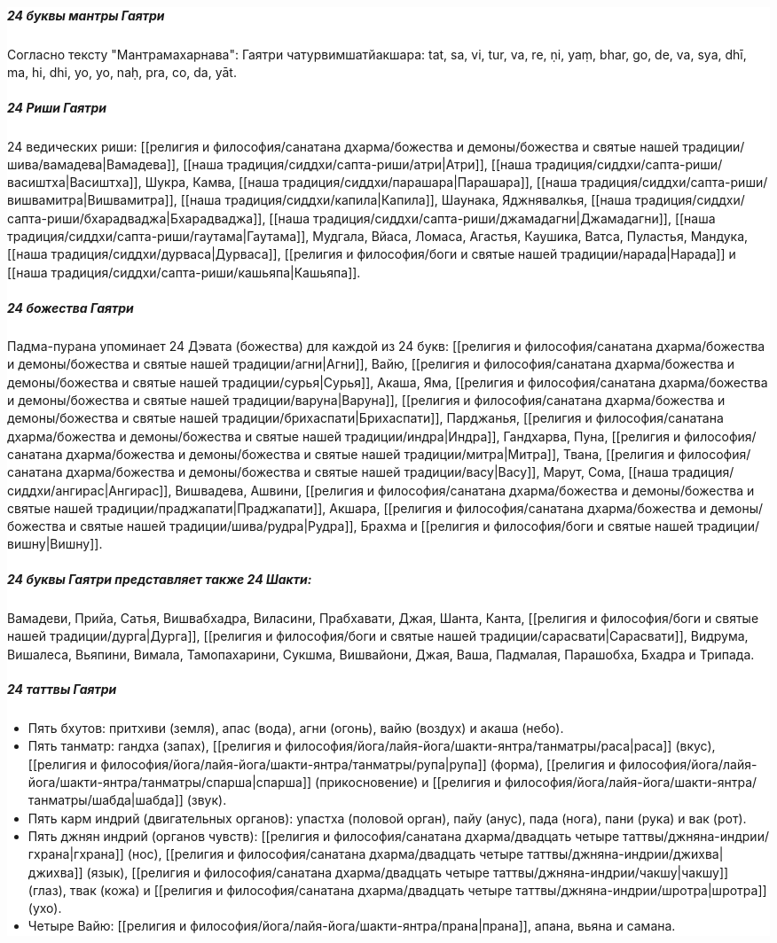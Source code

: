 ##### 24 буквы мантры Гаятри

Согласно тексту "Мантрамахарнава":
Гаятри чатурвимшатйакшара: tat, sa, vi, tur, va, re, ṇi, yaṃ, bhar, go, de, va, sya, dhī, ma, hi, dhi, yo, yo, naḥ, pra, co, da, yāt.

##### 24 Риши Гаятри

24 ведических риши: [[религия и философия/санатана дхарма/божества и демоны/божества и святые нашей традиции/шива/вамадева|Вамадева]], [[наша традиция/сиддхи/сапта-риши/атри|Атри]], [[наша традиция/сиддхи/сапта-риши/васиштха|Васиштха]], Шукра, Камва, [[наша традиция/сиддхи/парашара|Парашара]], [[наша традиция/сиддхи/сапта-риши/вишвамитра|Вишвамитра]], [[наша традиция/сиддхи/капила|Капила]], Шаунака, Яджнявалкья, [[наша традиция/сиддхи/сапта-риши/бхарадваджа|Бхарадваджа]], [[наша традиция/сиддхи/сапта-риши/джамадагни|Джамадагни]], [[наша традиция/сиддхи/сапта-риши/гаутама|Гаутама]], Мудгала, Вйаса, Ломаса, Агастья, Каушика, Ватса, Пуластья, Мандука, [[наша традиция/сиддхи/дурваса|Дурваса]], [[религия и философия/боги и святые нашей традиции/нарада|Нарада]] и [[наша традиция/сиддхи/сапта-риши/кашьяпа|Кашьяпа]].

##### 24 божества Гаятри

Падма-пурана упоминает 24 Дэвата (божества) для каждой из 24 букв: [[религия и философия/санатана дхарма/божества и демоны/божества и святые нашей традиции/агни|Агни]], Вайю, [[религия и философия/санатана дхарма/божества и демоны/божества и святые нашей традиции/сурья|Сурья]], Акаша, Яма, [[религия и философия/санатана дхарма/божества и демоны/божества и святые нашей традиции/варуна|Варуна]], [[религия и философия/санатана дхарма/божества и демоны/божества и святые нашей традиции/брихаспати|Брихаспати]], Парджанья, [[религия и философия/санатана дхарма/божества и демоны/божества и святые нашей традиции/индра|Индра]], Гандхарва, Пуна, [[религия и философия/санатана дхарма/божества и демоны/божества и святые нашей традиции/митра|Митра]], Твана, [[религия и философия/санатана дхарма/божества и демоны/божества и святые нашей традиции/васу|Васу]], Марут, Сома, [[наша традиция/сиддхи/ангирас|Ангирас]], Вишвадева, Ашвини, [[религия и философия/санатана дхарма/божества и демоны/божества и святые нашей традиции/праджапати|Праджапати]], Акшара, [[религия и философия/санатана дхарма/божества и демоны/божества и святые нашей традиции/шива/рудра|Рудра]], Брахма и [[религия и философия/боги и святые нашей традиции/вишну|Вишну]].

##### 24 буквы Гаятри представляет также 24 Шакти: 

Вамадеви, Прийа, Сатья, Вишвабхадра, Виласини, Прабхавати, Джая, Шанта, Канта, [[религия и философия/боги и святые нашей традиции/дурга|Дурга]], [[религия и философия/боги и святые нашей традиции/сарасвати|Сарасвати]], Видрума, Вишалеса, Вьяпини, Вимала, Тамопахарини, Сукшма, Вишвайони, Джая, Ваша, Падмалая, Парашобха, Бхадра и Трипада.

##### 24 таттвы Гаятри

- Пять бхутов: притхиви (земля), апас (вода), агни (огонь), вайю (воздух) и акаша (небо). 
- Пять танматр: гандха (запах), [[религия и философия/йога/лайя-йога/шакти-янтра/танматры/раса|раса]] (вкус), [[религия и философия/йога/лайя-йога/шакти-янтра/танматры/рупа|рупа]] (форма), [[религия и философия/йога/лайя-йога/шакти-янтра/танматры/спарша|спарша]] (прикосновение) и [[религия и философия/йога/лайя-йога/шакти-янтра/танматры/шабда|шабда]] (звук). 
- Пять карм индрий (двигательных органов): упастха (половой орган), пайу (анус), пада (нога), пани (рука) и вак (рот). 
- Пять джнян индрий (органов чувств): [[религия и философия/санатана дхарма/двадцать четыре таттвы/джняна-индрии/гхрана|гхрана]] (нос), [[религия и философия/санатана дхарма/двадцать четыре таттвы/джняна-индрии/джихва|джихва]] (язык), [[религия и философия/санатана дхарма/двадцать четыре таттвы/джняна-индрии/чакшу|чакшу]] (глаз), твак (кожа) и [[религия и философия/санатана дхарма/двадцать четыре таттвы/джняна-индрии/шротра|шротра]] (ухо). 
- Четыре Вайю: [[религия и философия/йога/лайя-йога/шакти-янтра/прана|прана]], апана, вьяна и самана. 
